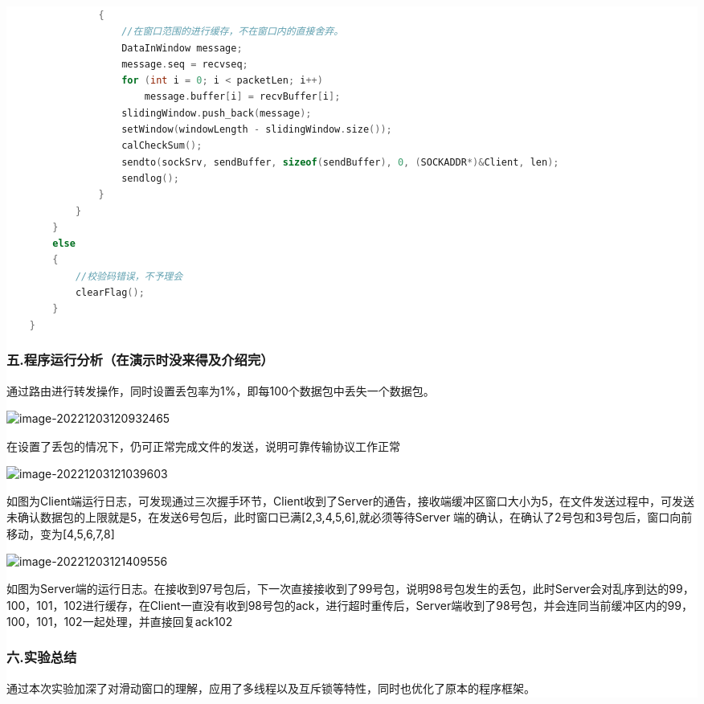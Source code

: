 ```C++
                {
                    //在窗口范围的进行缓存，不在窗口内的直接舍弃。
                    DataInWindow message;
                    message.seq = recvseq;
                    for (int i = 0; i < packetLen; i++)
                        message.buffer[i] = recvBuffer[i];
                    slidingWindow.push_back(message);
                    setWindow(windowLength - slidingWindow.size());
                    calCheckSum();
                    sendto(sockSrv, sendBuffer, sizeof(sendBuffer), 0, (SOCKADDR*)&Client, len);
                    sendlog();
                }
            }
        }
        else
        {
            //校验码错误，不予理会
            clearFlag();
        }
    }
```

### 五.程序运行分析（在演示时没来得及介绍完）

通过路由进行转发操作，同时设置丢包率为1%，即每100个数据包中丢失一个数据包。

![image-20221203120932465](C:\Users\lenovo\AppData\Roaming\Typora\typora-user-images\image-20221203120932465.png)

在设置了丢包的情况下，仍可正常完成文件的发送，说明可靠传输协议工作正常

![image-20221203121039603](C:\Users\lenovo\AppData\Roaming\Typora\typora-user-images\image-20221203121039603.png)

如图为Client端运行日志，可发现通过三次握手环节，Client收到了Server的通告，接收端缓冲区窗口大小为5，在文件发送过程中，可发送未确认数据包的上限就是5，在发送6号包后，此时窗口已满[2,3,4,5,6],就必须等待Server 端的确认，在确认了2号包和3号包后，窗口向前移动，变为[4,5,6,7,8]

![image-20221203121409556](C:\Users\lenovo\AppData\Roaming\Typora\typora-user-images\image-20221203121409556.png)

如图为Server端的运行日志。在接收到97号包后，下一次直接接收到了99号包，说明98号包发生的丢包，此时Server会对乱序到达的99，100，101，102进行缓存，在Client一直没有收到98号包的ack，进行超时重传后，Server端收到了98号包，并会连同当前缓冲区内的99，100，101，102一起处理，并直接回复ack102

### 六.实验总结

​	通过本次实验加深了对滑动窗口的理解，应用了多线程以及互斥锁等特性，同时也优化了原本的程序框架。
